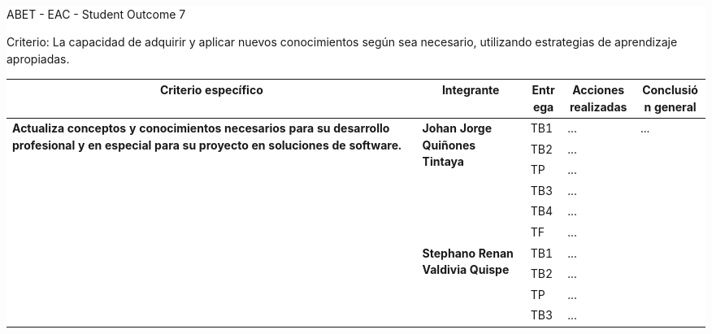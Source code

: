 ABET - EAC - Student Outcome 7

Criterio: La capacidad de adquirir y aplicar nuevos conocimientos según sea necesario, utilizando estrategias de aprendizaje apropiadas.

<table>
  <thead>
    <tr>
      <th>Criterio específico</th>
      <th>Integrante</th>
      <th>Entrega</th>
      <th>Acciones realizadas</th>
      <th>Conclusión general</th>
    </tr>
  </thead>
  <tbody>
    <!-- Criterio 1 -->
    <tr>
      <td rowspan="30"><b>Actualiza conceptos y conocimientos necesarios para su desarrollo profesional y en especial para su proyecto en soluciones de software.</b></td>
      <!-- Johan Jorge -->
      <td rowspan="6"><b>Johan Jorge Quiñones Tintaya</b></td>
      <td>TB1</td>
      <td>...</td>
      <td rowspan="30" style="vertical-align: top;">...</td>
    </tr>
    <tr>
      <td>TB2</td>
      <td>...</td>
    </tr>
    <tr>
      <td>TP</td>
      <td>...</td>
    </tr>
    <tr>
      <td>TB3</td>
      <td>...</td>
    </tr>
    <tr>
      <td>TB4</td>
      <td>...</td>
    </tr>
    <tr>
      <td>TF</td>
      <td>...</td>
    </tr>
    <!-- Stephano Renan -->
    <tr>
      <td rowspan="6"><b>Stephano Renan Valdivia Quispe</b></td>
      <td>TB1</td>
      <td>...</td>
    </tr>
    <tr>
      <td>TB2</td>
      <td>...</td>
    </tr>
    <tr>
      <td>TP</td>
      <td>...</td>
    </tr>
    <tr>
      <td>TB3</td>
      <td>...</td>
    </tr>